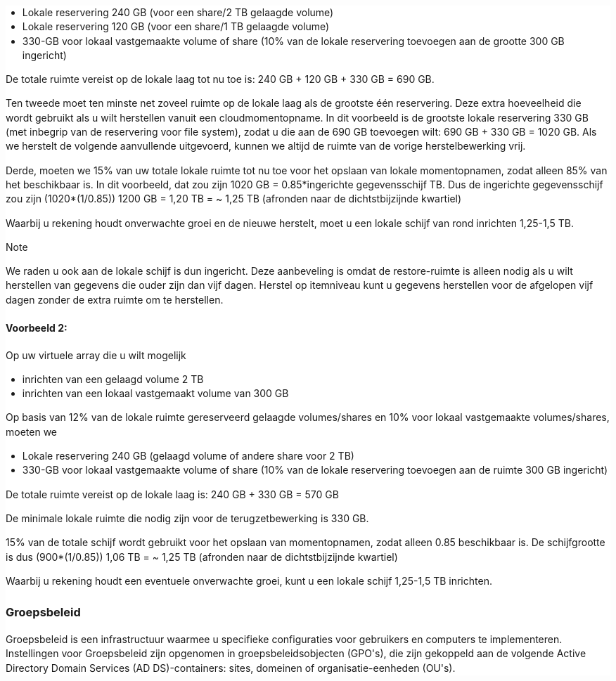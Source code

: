 * Lokale reservering 240 GB (voor een share/2 TB gelaagde volume)
* Lokale reservering 120 GB (voor een share/1 TB gelaagde volume)
* 330-GB voor lokaal vastgemaakte volume of share (10% van de lokale reservering toevoegen aan de grootte 300 GB ingericht)

De totale ruimte vereist op de lokale laag tot nu toe is: 240 GB + 120 GB + 330 GB = 690 GB.

Ten tweede moet ten minste net zoveel ruimte op de lokale laag als de grootste één reservering. Deze extra hoeveelheid die wordt gebruikt als u wilt herstellen vanuit een cloudmomentopname. In dit voorbeeld is de grootste lokale reservering 330 GB (met inbegrip van de reservering voor file system), zodat u die aan de 690 GB toevoegen wilt: 690 GB + 330 GB = 1020 GB.
Als we herstelt de volgende aanvullende uitgevoerd, kunnen we altijd de ruimte van de vorige herstelbewerking vrij.

Derde, moeten we 15% van uw totale lokale ruimte tot nu toe voor het opslaan van lokale momentopnamen, zodat alleen 85% van het beschikbaar is. In dit voorbeeld, dat zou zijn 1020 GB = 0.85&ast;ingerichte gegevensschijf TB. Dus de ingerichte gegevensschijf zou zijn (1020&ast;(1/0.85)) 1200 GB = 1,20 TB = ~ 1,25 TB (afronden naar de dichtstbijzijnde kwartiel)

Waarbij u rekening houdt onverwachte groei en de nieuwe herstelt, moet u een lokale schijf van rond inrichten 1,25-1,5 TB.

> [!NOTE]
> We raden u ook aan de lokale schijf is dun ingericht. Deze aanbeveling is omdat de restore-ruimte is alleen nodig als u wilt herstellen van gegevens die ouder zijn dan vijf dagen. Herstel op itemniveau kunt u gegevens herstellen voor de afgelopen vijf dagen zonder de extra ruimte om te herstellen.


#### <a name="example-2"></a>Voorbeeld 2:
Op uw virtuele array die u wilt mogelijk

* inrichten van een gelaagd volume 2 TB
* inrichten van een lokaal vastgemaakt volume van 300 GB

Op basis van 12% van de lokale ruimte gereserveerd gelaagde volumes/shares en 10% voor lokaal vastgemaakte volumes/shares, moeten we

* Lokale reservering 240 GB (gelaagd volume of andere share voor 2 TB)
* 330-GB voor lokaal vastgemaakte volume of share (10% van de lokale reservering toevoegen aan de ruimte 300 GB ingericht)

De totale ruimte vereist op de lokale laag is: 240 GB + 330 GB = 570 GB

De minimale lokale ruimte die nodig zijn voor de terugzetbewerking is 330 GB.

15% van de totale schijf wordt gebruikt voor het opslaan van momentopnamen, zodat alleen 0.85 beschikbaar is. De schijfgrootte is dus (900&ast;(1/0.85)) 1,06 TB = ~ 1,25 TB (afronden naar de dichtstbijzijnde kwartiel)

Waarbij u rekening houdt een eventuele onverwachte groei, kunt u een lokale schijf 1,25-1,5 TB inrichten.

### <a name="group-policy"></a>Groepsbeleid
Groepsbeleid is een infrastructuur waarmee u specifieke configuraties voor gebruikers en computers te implementeren. Instellingen voor Groepsbeleid zijn opgenomen in groepsbeleidsobjecten (GPO's), die zijn gekoppeld aan de volgende Active Directory Domain Services (AD DS)-containers: sites, domeinen of organisatie-eenheden (OU's). 
